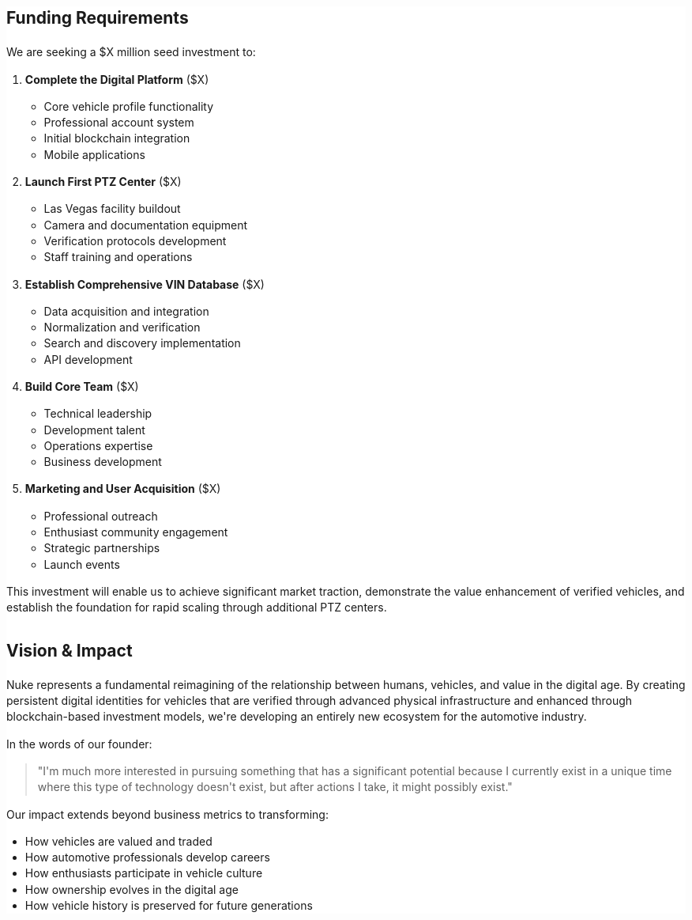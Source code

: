 ## Funding Requirements

We are seeking a $X million seed investment to:

1. **Complete the Digital Platform** ($X)
   - Core vehicle profile functionality
   - Professional account system
   - Initial blockchain integration
   - Mobile applications

2. **Launch First PTZ Center** ($X)
   - Las Vegas facility buildout
   - Camera and documentation equipment
   - Verification protocols development
   - Staff training and operations

3. **Establish Comprehensive VIN Database** ($X)
   - Data acquisition and integration
   - Normalization and verification
   - Search and discovery implementation
   - API development

4. **Build Core Team** ($X)
   - Technical leadership
   - Development talent
   - Operations expertise
   - Business development

5. **Marketing and User Acquisition** ($X)
   - Professional outreach
   - Enthusiast community engagement
   - Strategic partnerships
   - Launch events

This investment will enable us to achieve significant market traction, demonstrate the value enhancement of verified vehicles, and establish the foundation for rapid scaling through additional PTZ centers.

## Vision & Impact

Nuke represents a fundamental reimagining of the relationship between humans, vehicles, and value in the digital age. By creating persistent digital identities for vehicles that are verified through advanced physical infrastructure and enhanced through blockchain-based investment models, we're developing an entirely new ecosystem for the automotive industry.

In the words of our founder:

> "I'm much more interested in pursuing something that has a significant potential because I currently exist in a unique time where this type of technology doesn't exist, but after actions I take, it might possibly exist."

Our impact extends beyond business metrics to transforming:

- How vehicles are valued and traded
- How automotive professionals develop careers
- How enthusiasts participate in vehicle culture
- How ownership evolves in the digital age
- How vehicle history is preserved for future generations
